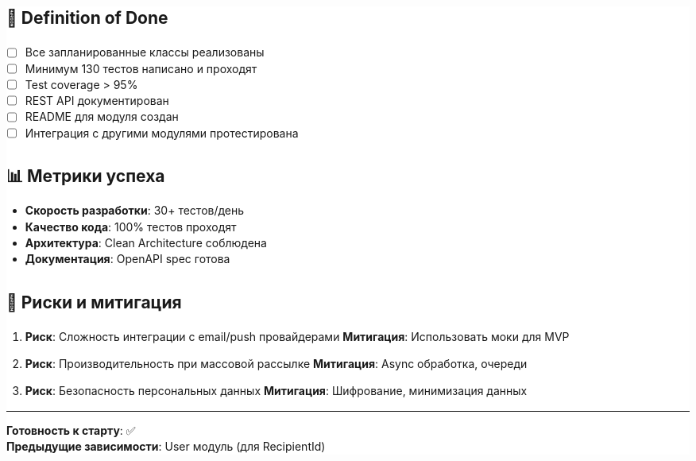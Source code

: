 ## 🎯 Definition of Done

- [ ] Все запланированные классы реализованы
- [ ] Минимум 130 тестов написано и проходят
- [ ] Test coverage > 95%
- [ ] REST API документирован
- [ ] README для модуля создан
- [ ] Интеграция с другими модулями протестирована

## 📊 Метрики успеха

- **Скорость разработки**: 30+ тестов/день
- **Качество кода**: 100% тестов проходят
- **Архитектура**: Clean Architecture соблюдена
- **Документация**: OpenAPI spec готова

## 🚀 Риски и митигация

1. **Риск**: Сложность интеграции с email/push провайдерами
   **Митигация**: Использовать моки для MVP

2. **Риск**: Производительность при массовой рассылке
   **Митигация**: Async обработка, очереди

3. **Риск**: Безопасность персональных данных
   **Митигация**: Шифрование, минимизация данных

---

**Готовность к старту**: ✅  
**Предыдущие зависимости**: User модуль (для RecipientId) 